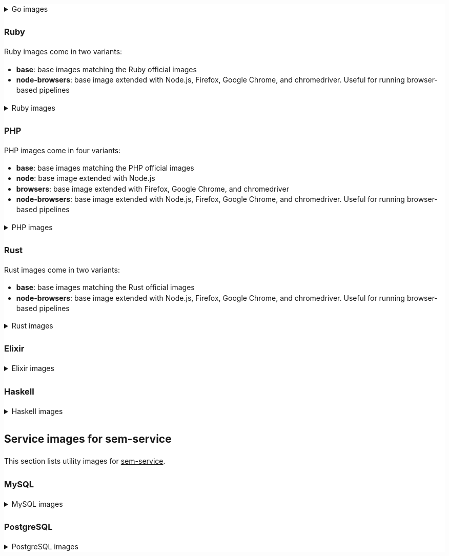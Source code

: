 <details><summary>Go images</summary></details>

### Ruby

Ruby images come in two variants:

- **base**: base images matching the Ruby official images
- **node-browsers**: base image extended with Node.js, Firefox, Google Chrome, and chromedriver. Useful for running browser-based pipelines

<details><summary>Ruby images</summary></details>


### PHP

PHP images come in four variants:

- **base**: base images matching the PHP official images
- **node**: base image extended with Node.js
- **browsers**: base image extended with Firefox, Google Chrome, and chromedriver
- **node-browsers**: base image extended with Node.js, Firefox, Google Chrome, and chromedriver. Useful for running browser-based pipelines

<details><summary>PHP images</summary></details>

### Rust

Rust images come in two variants:

- **base**: base images matching the Rust official images
- **node-browsers**: base image extended with Node.js, Firefox, Google Chrome, and chromedriver. Useful for running browser-based pipelines

<details><summary>Rust images</summary></details>


### Elixir

<details><summary>Elixir images</summary></details>

### Haskell

<details><summary>Haskell images</summary></details>

## Service images for sem-service

This section lists utility images for [sem-service](../../reference/toolbox#sem-service).

### MySQL

<details><summary>MySQL images</summary></details>

### PostgreSQL

<details><summary>PostgreSQL images</summary></details>
